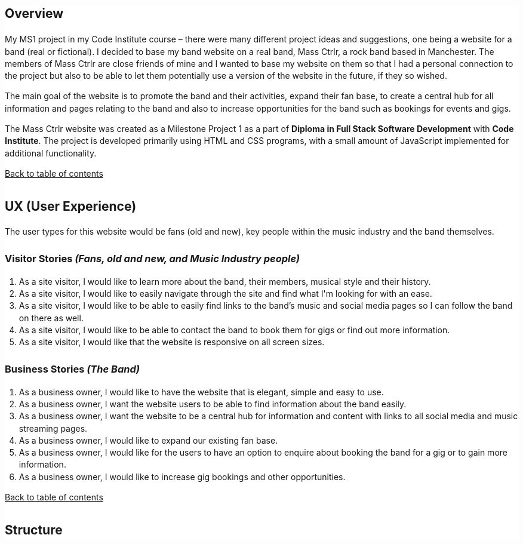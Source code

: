 ## Overview

My MS1 project in my Code Institute course – there were many different project ideas and suggestions, one being a website for a band (real or fictional). I decided to base my band website on a real band, Mass Ctrlr, a rock band based in Manchester. The members of Mass Ctrlr are close friends of mine and I wanted to base my website on them so that I had a personal connection to the project but also to be able to let them potentially use a version of the website in the future, if they so wished.  

The main goal of the website is to promote the band and their activities, expand their fan base, to create a central hub for all information and pages relating to the band and also to increase opportunities for the band such as bookings for events and gigs.  

The Mass Ctrlr website was created as a Milestone Project 1 as a part of **Diploma in Full Stack Software Development** with **Code Institute**. The project is developed primarily using HTML and CSS programs, with a small amount of JavaScript implemented for additional functionality.  

[Back to table of contents](#table-of-contents)

## UX (User Experience)

The user types for this website would be fans (old and new), key people within the music industry and the band themselves.  

### Visitor Stories *(Fans, old and new, and Music Industry people)*

1.	As a site visitor, I would like to learn more about the band, their members, musical style and their history.
2.	As a site visitor, I would like to easily navigate through the site and find what I'm looking for with an ease.
3.	As a site visitor, I would like to be able to easily find links to the band’s music and social media pages so I can follow the band on there as well.
4.	As a site visitor, I would like to be able to contact the band to book them for gigs or find out more information.
5.	As a site visitor, I would like that the website is responsive on all screen sizes.

### Business Stories *(The Band)*

1.	As a business owner, I would like to have the website that is elegant, simple and easy to use.
2.	As a business owner, I want the website users to be able to find information about the band easily.
3.	As a business owner, I want the website to be a central hub for information and content with links to all social media and music streaming pages.
4.	As a business owner, I would like to expand our existing fan base.
5.	As a business owner, I would like for the users to have an option to enquire about booking the band for a gig or to gain more information.
6.	As a business owner, I would like to increase gig bookings and other opportunities.

[Back to table of contents](#table-of-contents)

## Structure
